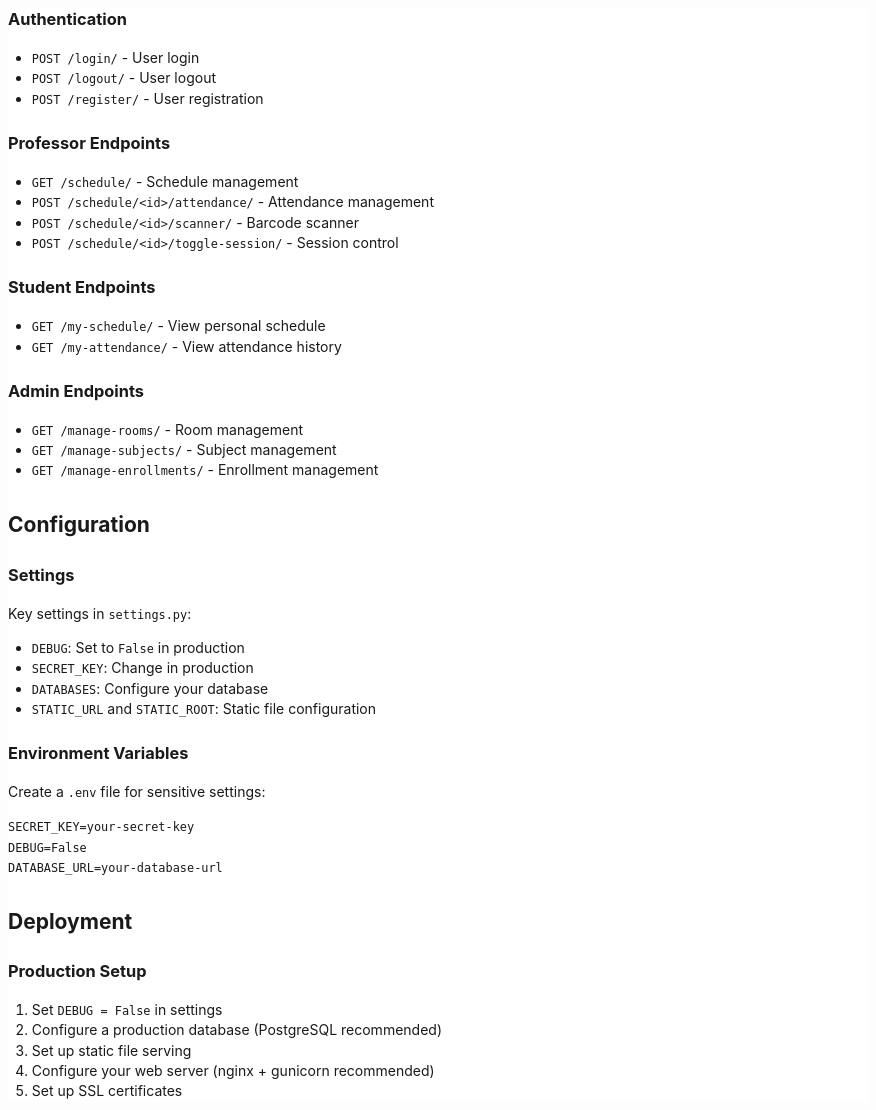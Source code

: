 ### Authentication

- `POST /login/` - User login
- `POST /logout/` - User logout
- `POST /register/` - User registration

### Professor Endpoints

- `GET /schedule/` - Schedule management
- `POST /schedule/<id>/attendance/` - Attendance management
- `POST /schedule/<id>/scanner/` - Barcode scanner
- `POST /schedule/<id>/toggle-session/` - Session control

### Student Endpoints

- `GET /my-schedule/` - View personal schedule
- `GET /my-attendance/` - View attendance history

### Admin Endpoints

- `GET /manage-rooms/` - Room management
- `GET /manage-subjects/` - Subject management
- `GET /manage-enrollments/` - Enrollment management

## Configuration

### Settings

Key settings in `settings.py`:

- `DEBUG`: Set to `False` in production
- `SECRET_KEY`: Change in production
- `DATABASES`: Configure your database
- `STATIC_URL` and `STATIC_ROOT`: Static file configuration

### Environment Variables

Create a `.env` file for sensitive settings:

```
SECRET_KEY=your-secret-key
DEBUG=False
DATABASE_URL=your-database-url
```

## Deployment

### Production Setup

1. Set `DEBUG = False` in settings
2. Configure a production database (PostgreSQL recommended)
3. Set up static file serving
4. Configure your web server (nginx + gunicorn recommended)
5. Set up SSL certificates
